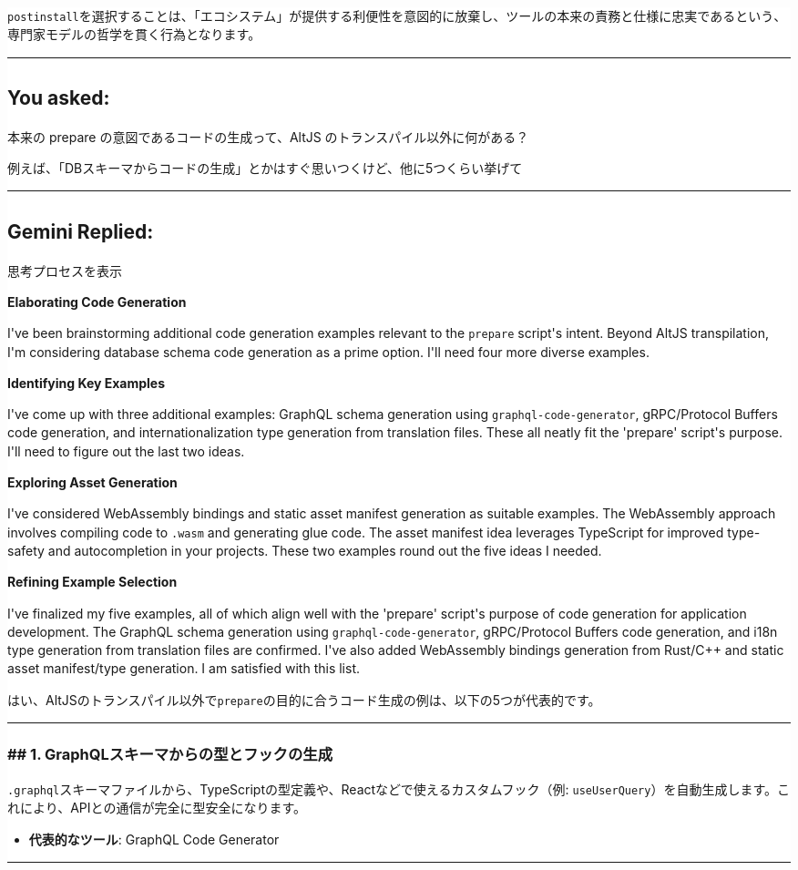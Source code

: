 `postinstall`を選択することは、「エコシステム」が提供する利便性を意図的に放棄し、ツールの本来の責務と仕様に忠実であるという、専門家モデルの哲学を貫く行為となります。

---

You asked:
----------

本来の prepare の意図であるコードの生成って、AltJS のトランスパイル以外に何がある？

例えば、「DBスキーマからコードの生成」とかはすぐ思いつくけど、他に5つくらい挙げて

---

Gemini Replied:
---------------

思考プロセスを表示

**Elaborating Code Generation**

I've been brainstorming additional code generation examples relevant to the `prepare` script's intent. Beyond AltJS transpilation, I'm considering database schema code generation as a prime option. I'll need four more diverse examples.

**Identifying Key Examples**

I've come up with three additional examples: GraphQL schema generation using `graphql-code-generator`, gRPC/Protocol Buffers code generation, and internationalization type generation from translation files. These all neatly fit the 'prepare' script's purpose. I'll need to figure out the last two ideas.

**Exploring Asset Generation**

I've considered WebAssembly bindings and static asset manifest generation as suitable examples. The WebAssembly approach involves compiling code to `.wasm` and generating glue code. The asset manifest idea leverages TypeScript for improved type-safety and autocompletion in your projects. These two examples round out the five ideas I needed.

**Refining Example Selection**

I've finalized my five examples, all of which align well with the 'prepare' script's purpose of code generation for application development. The GraphQL schema generation using `graphql-code-generator`, gRPC/Protocol Buffers code generation, and i18n type generation from translation files are confirmed. I've also added WebAssembly bindings generation from Rust/C++ and static asset manifest/type generation. I am satisfied with this list.

はい、AltJSのトランスパイル以外で`prepare`の目的に合うコード生成の例は、以下の5つが代表的です。

* * *

### \## 1. GraphQLスキーマからの型とフックの生成

`.graphql`スキーマファイルから、TypeScriptの型定義や、Reactなどで使えるカスタムフック（例: `useUserQuery`）を自動生成します。これにより、APIとの通信が完全に型安全になります。

*   **代表的なツール**: GraphQL Code Generator
    

* * *
